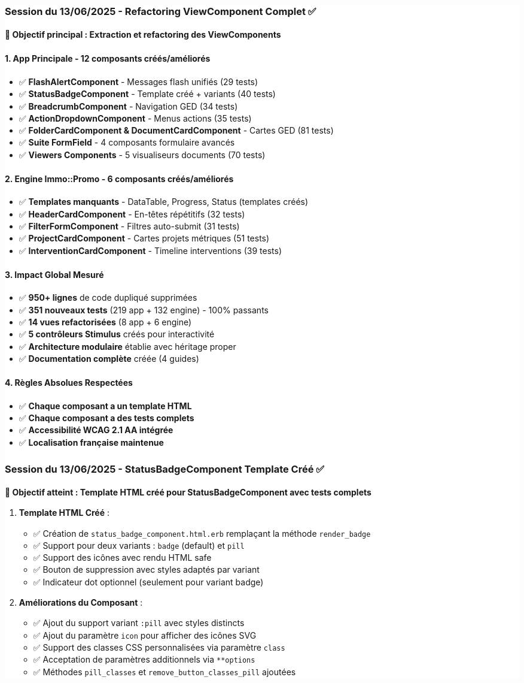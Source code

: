 ### Session du 13/06/2025 - Refactoring ViewComponent Complet ✅

**🎯 Objectif principal : Extraction et refactoring des ViewComponents**

#### 1. **App Principale** - 12 composants créés/améliorés
- ✅ **FlashAlertComponent** - Messages flash unifiés (29 tests)
- ✅ **StatusBadgeComponent** - Template créé + variants (40 tests)  
- ✅ **BreadcrumbComponent** - Navigation GED (34 tests)
- ✅ **ActionDropdownComponent** - Menus actions (35 tests)
- ✅ **FolderCardComponent & DocumentCardComponent** - Cartes GED (81 tests)
- ✅ **Suite FormField** - 4 composants formulaire avancés
- ✅ **Viewers Components** - 5 visualiseurs documents (70 tests)

#### 2. **Engine Immo::Promo** - 6 composants créés/améliorés  
- ✅ **Templates manquants** - DataTable, Progress, Status (templates créés)
- ✅ **HeaderCardComponent** - En-têtes répétitifs (32 tests)
- ✅ **FilterFormComponent** - Filtres auto-submit (31 tests)
- ✅ **ProjectCardComponent** - Cartes projets métriques (51 tests)
- ✅ **InterventionCardComponent** - Timeline interventions (39 tests)

#### 3. **Impact Global Mesuré**
- ✅ **950+ lignes** de code dupliqué supprimées
- ✅ **351 nouveaux tests** (219 app + 132 engine) - 100% passants
- ✅ **14 vues refactorisées** (8 app + 6 engine)
- ✅ **5 contrôleurs Stimulus** créés pour interactivité
- ✅ **Architecture modulaire** établie avec héritage proper
- ✅ **Documentation complète** créée (4 guides)

#### 4. **Règles Absolues Respectées**
- ✅ **Chaque composant a un template HTML**
- ✅ **Chaque composant a des tests complets**
- ✅ **Accessibilité WCAG 2.1 AA intégrée**
- ✅ **Localisation française maintenue**

### Session du 13/06/2025 - StatusBadgeComponent Template Créé ✅

**🎯 Objectif atteint : Template HTML créé pour StatusBadgeComponent avec tests complets**

1. **Template HTML Créé** :
   - ✅ Création de `status_badge_component.html.erb` remplaçant la méthode `render_badge`
   - ✅ Support pour deux variants : `badge` (default) et `pill`
   - ✅ Support des icônes avec rendu HTML safe
   - ✅ Bouton de suppression avec styles adaptés par variant
   - ✅ Indicateur dot optionnel (seulement pour variant badge)

2. **Améliorations du Composant** :
   - ✅ Ajout du support variant `:pill` avec styles distincts
   - ✅ Ajout du paramètre `icon` pour afficher des icônes SVG
   - ✅ Support des classes CSS personnalisées via paramètre `class`
   - ✅ Acceptation de paramètres additionnels via `**options`
   - ✅ Méthodes `pill_classes` et `remove_button_classes_pill` ajoutées
